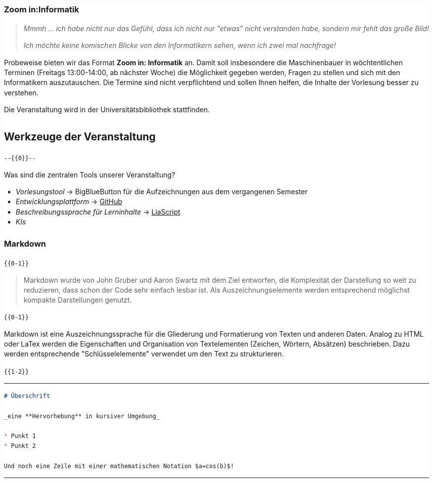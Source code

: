 ### Zoom in:Informatik  

> _Mmmh ... ich habe nicht nur das Gefühl, dass ich nicht nur "etwas" nicht verstanden habe, sondern mir fehlt das große Bild!_
>
> _Ich möchte keine komischen Blicke von den Informatikern sehen, wenn ich zwei mal nachfrage!_

Probeweise bieten wir das Format __Zoom in: Informatik__ an. Damit soll insbesondere die Maschinenbauer in wöchtentlichen Terminen (Freitags 13:00-14:00, ab nächster Woche) die Möglichkeit gegeben werden, Fragen zu stellen und sich mit den Informatikern auszutauschen. Die Termine sind nicht verpflichtend und sollen Ihnen helfen, die Inhalte der Vorlesung besser zu verstehen.

Die Veranstaltung wird in der Universitätsbibliothek stattfinden.

## Werkzeuge der Veranstaltung

    --{{0}}--
Was sind die zentralen Tools unserer Veranstaltung?

* _Vorlesungstool_ -> BigBlueButton für die Aufzeichnungen aus dem vergangenen Semester 
* _Entwicklungsplattform_ -> [GitHub](https://github.com/)
* _Beschreibungssprache für Lerninhalte_ -> [LiaScript](https://liascript.github.io/)
* _KIs_ 

### Markdown

    {{0-1}}
> Markdown wurde von John Gruber und Aaron Swartz mit dem Ziel entworfen, die
> Komplexität der Darstellung so weit zu reduzieren, dass schon der Code sehr
> einfach lesbar ist. Als Auszeichnungselemente werden entsprechend möglichst
> kompakte Darstellungen genutzt.


    {{0-1}}
Markdown ist eine Auszeichnungssprache für die Gliederung und Formatierung von
Texten und anderen Daten. Analog zu HTML oder LaTex werden die Eigenschaften und
Organisation von Textelementen (Zeichen, Wörtern, Absätzen) beschrieben. Dazu
werden entsprechende "Schlüsselelemente" verwendet um den Text zu strukturieren.

    {{1-2}}
********************************************************************************

```markdown HelloWorld.md
# Überschrift

_eine **Hervorhebung** in kursiver Umgebung_

* Punkt 1
* Punkt 2

Und noch eine Zeile mit einer mathematischen Notation $a=cos(b)$!
```

---
